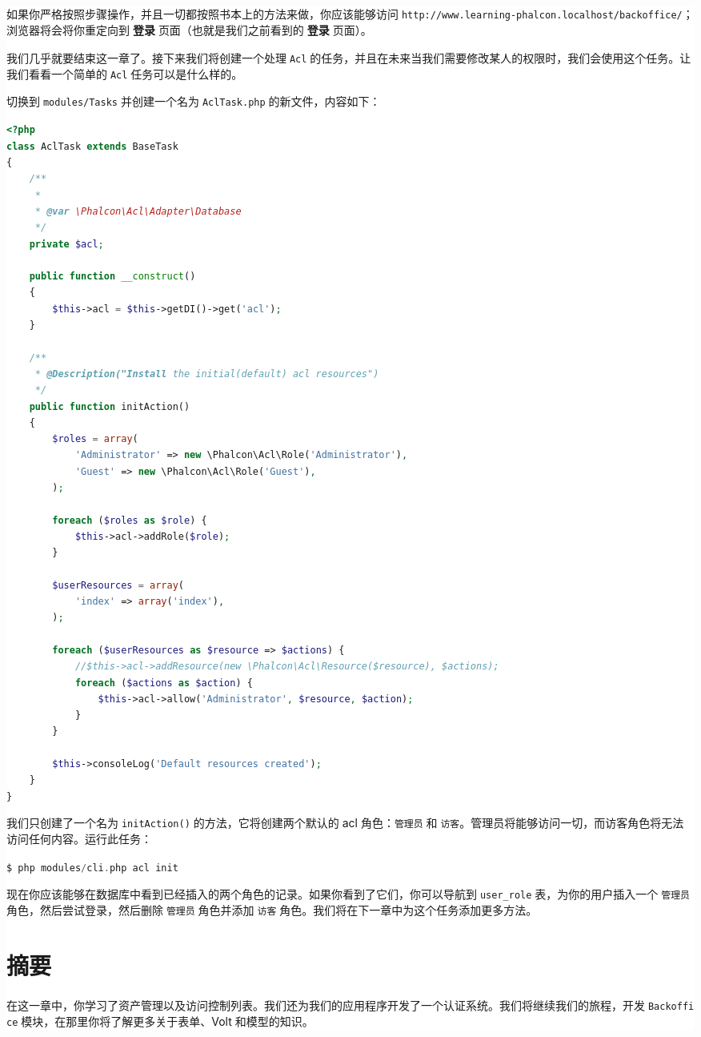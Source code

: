 如果你严格按照步骤操作，并且一切都按照书本上的方法来做，你应该能够访问 `http://www.learning-phalcon.localhost/backoffice/`；浏览器将会将你重定向到 **登录** 页面（也就是我们之前看到的 **登录** 页面）。

我们几乎就要结束这一章了。接下来我们将创建一个处理 `Acl` 的任务，并且在未来当我们需要修改某人的权限时，我们会使用这个任务。让我们看看一个简单的 `Acl` 任务可以是什么样的。

切换到 `modules/Tasks` 并创建一个名为 `AclTask.php` 的新文件，内容如下：

```php
<?php
class AclTask extends BaseTask
{
    /**
     *
     * @var \Phalcon\Acl\Adapter\Database
     */
    private $acl;

    public function __construct()
    {
        $this->acl = $this->getDI()->get('acl');
    }

    /**
     * @Description("Install the initial(default) acl resources")
     */
    public function initAction()
    {
        $roles = array(
            'Administrator' => new \Phalcon\Acl\Role('Administrator'),
            'Guest' => new \Phalcon\Acl\Role('Guest'),
        );

        foreach ($roles as $role) {
            $this->acl->addRole($role);
        }

        $userResources = array(
            'index' => array('index'),
        );

        foreach ($userResources as $resource => $actions) {
            //$this->acl->addResource(new \Phalcon\Acl\Resource($resource), $actions);
            foreach ($actions as $action) {
                $this->acl->allow('Administrator', $resource, $action);
            }
        }

        $this->consoleLog('Default resources created');
    }
}
```

我们只创建了一个名为 `initAction()` 的方法，它将创建两个默认的 acl 角色：`管理员` 和 `访客`。管理员将能够访问一切，而访客角色将无法访问任何内容。运行此任务：

```php
$ php modules/cli.php acl init

```

现在你应该能够在数据库中看到已经插入的两个角色的记录。如果你看到了它们，你可以导航到 `user_role` 表，为你的用户插入一个 `管理员` 角色，然后尝试登录，然后删除 `管理员` 角色并添加 `访客` 角色。我们将在下一章中为这个任务添加更多方法。

# 摘要

在这一章中，你学习了资产管理以及访问控制列表。我们还为我们的应用程序开发了一个认证系统。我们将继续我们的旅程，开发 `Backoffice` 模块，在那里你将了解更多关于表单、Volt 和模型的知识。
